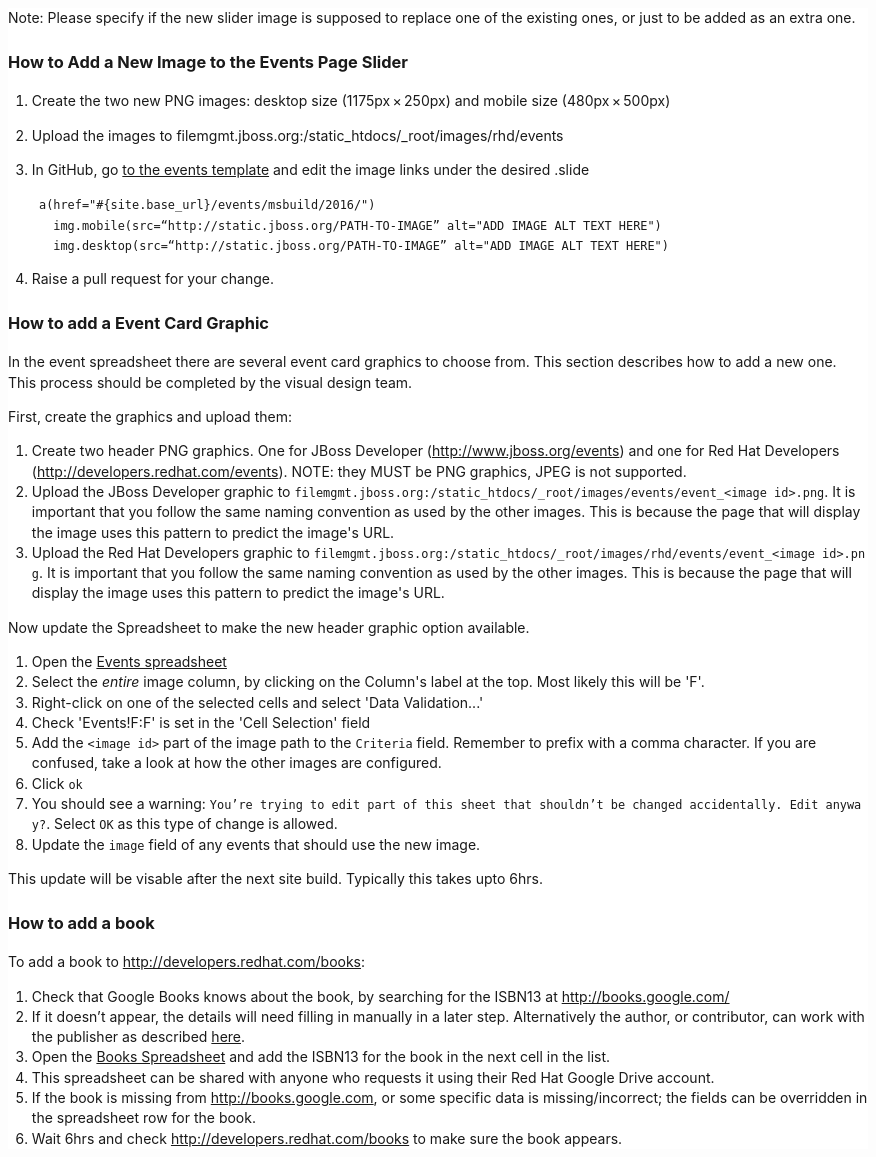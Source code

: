 Note: Please specify if the new slider image is supposed to replace one of the existing ones, or just to be added as an extra one.

### How to Add a New Image to the Events Page Slider
1. Create the two new PNG images: desktop size (1175px × 250px) and mobile size (480px × 500px)
2. Upload the images to filemgmt.jboss.org:/static_htdocs/_root/images/rhd/events
3. In GitHub, go [to the events template](https://github.com/redhat-developer/developers.redhat.com/blob/master/events.html.slim) and edit the image links under the desired .slide

        a(href="#{site.base_url}/events/msbuild/2016/")
          img.mobile(src=“http://static.jboss.org/PATH-TO-IMAGE” alt="ADD IMAGE ALT TEXT HERE")
          img.desktop(src=“http://static.jboss.org/PATH-TO-IMAGE” alt="ADD IMAGE ALT TEXT HERE")

4. Raise a pull request for your change.

### How to add a Event Card Graphic
In the event spreadsheet there are several event card graphics to choose from. This section describes how to add a new one. This process should be completed by the visual design team.

First, create the graphics and upload them:

1. Create two header PNG graphics. One for JBoss Developer (http://www.jboss.org/events) and one for Red Hat Developers (http://developers.redhat.com/events). NOTE: they MUST be PNG graphics, JPEG is not supported.
2. Upload the JBoss Developer graphic to `filemgmt.jboss.org:/static_htdocs/_root/images/events/event_<image id>.png`. It is important that you follow the same naming convention as used by the other images. This is because the page that will display the image uses this pattern to predict the image's URL.
3. Upload the Red Hat Developers graphic to `filemgmt.jboss.org:/static_htdocs/_root/images/rhd/events/event_<image id>.png`. It is important that you follow the same naming convention as used by the other images. This is because the page that will display the image uses this pattern to predict the image's URL.

Now update the Spreadsheet to make the new header graphic option available. 

1. Open the [Events spreadsheet](https://docs.google.com/spreadsheets/d/12ZRFSz8TAay-GnNuF_5LipICmuns-HB_RcjGEPDi67k/edit#gid=1609962398)
2. Select the *entire* image column, by clicking on the Column's label at the top. Most likely this will be 'F'.
3. Right-click on one of the selected cells and select 'Data Validation...'
4. Check 'Events!F:F' is set in the 'Cell Selection' field
5. Add the `<image id>` part of the image path to the `Criteria` field. Remember to prefix with a comma character. If you are confused, take a look at how the other images are configured.
6. Click `ok`
7. You should see a warning: `You’re trying to edit part of this sheet that shouldn’t be changed accidentally. Edit anyway?`. Select `OK` as this type of change is allowed.
8. Update the `image` field of any events that should use the new image.

This update will be visable after the next site build. Typically this takes upto 6hrs.

### How to add a book
To add a book to http://developers.redhat.com/books:

1. Check that Google Books knows about the book, by searching for the ISBN13 at http://books.google.com/ 
 1. If it doesn’t appear, the details will need filling in manually in a later step. Alternatively the author, or contributor, can work with the publisher as described [here](https://support.google.com/books/answer/43782?hl=en).
2. Open the [Books Spreadsheet]( https://docs.google.com/spreadsheets/d/1QdE32458GN8v-sDGOqoBx5RJ3X44P_W-umxsCHMxL0g/edit?usp=sharing) and add the ISBN13 for the book in the next cell in the list. 
 1. This spreadsheet can be shared with anyone who requests it using their Red Hat Google Drive account.
3. If the book is missing from http://books.google.com, or some specific data is missing/incorrect; the fields can be overridden in the spreadsheet row for the book.
3. Wait 6hrs and check http://developers.redhat.com/books to make sure the book appears.